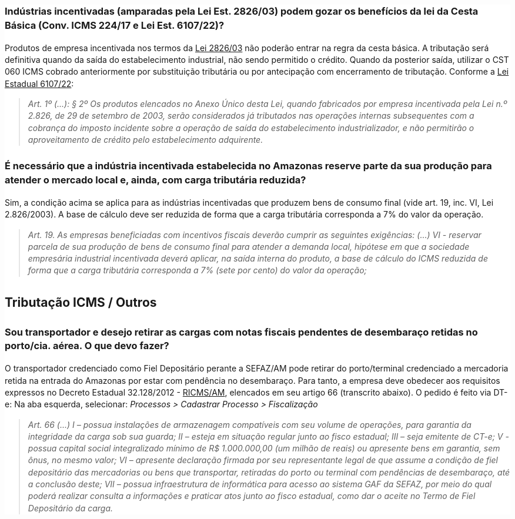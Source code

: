 ### Indústrias incentivadas (amparadas pela Lei Est. 2826/03) podem gozar os benefícios da lei da Cesta Básica (Conv. ICMS 224/17 e Lei Est. 6107/22)?
Produtos de empresa incentivada nos termos da [Lei 2826/03](https://online.sefaz.am.gov.br/silt/Normas/Legisla%E7%E3o%20Estadual/Lei%20Estadual/Ano%202003/Arquivo/LE_2826_03.htm) não poderão entrar na regra da cesta básica. A tributação será definitiva quando da saída do estabelecimento industrial, não sendo permitido o crédito. Quando da posterior saída, utilizar o CST 060 ICMS cobrado anteriormente por substituição tributária ou por antecipação com encerramento de tributação.
Conforme a [Lei Estadual 6107/22](https://online.sefaz.am.gov.br/silt/Normas/Legisla%C3%A7%C3%A3o%20Estadual/Lei%20Estadual/Ano%202022/Arquivo/LE%206.107_22.htm):
>*Art. 1º (...):
§ 2º Os produtos elencados no Anexo Único desta Lei, quando fabricados por empresa incentivada pela Lei n.º 2.826, de 29 de setembro de 2003, serão considerados já tributados nas operações internas subsequentes com a cobrança do imposto incidente sobre a operação de saída do estabelecimento industrializador, e não permitirão o aproveitamento de crédito pelo estabelecimento adquirente.*

### É necessário que a indústria incentivada estabelecida no Amazonas reserve parte da sua produção para atender o mercado local e, ainda, com carga tributária reduzida?
Sim, a condição acima se aplica para as indústrias incentivadas que produzem bens de consumo final (vide art. 19, inc. VI, Lei 2.826/2003). A base de cálculo deve ser reduzida de forma que a carga tributária corresponda a 7% do valor da operação.
>*Art. 19. As empresas beneficiadas com incentivos fiscais deverão cumprir as seguintes exigências:
(...)
VI - reservar parcela de sua produção de bens de consumo final para atender a demanda local, hipótese em que a sociedade empresária industrial incentivada deverá aplicar, na saída interna do produto, a base de cálculo do ICMS reduzida de forma que a carga tributária corresponda a 7% (sete por cento) do valor da operação;*

## Tributação ICMS / Outros

### Sou transportador e desejo retirar as cargas com notas fiscais pendentes de desembaraço retidas no porto/cia. aérea. O que devo fazer?
O transportador credenciado como Fiel Depositário perante a SEFAZ/AM pode retirar do porto/terminal credenciado a mercadoria retida na entrada do Amazonas por estar com pendência no desembaraço. Para tanto, a empresa deve obedecer aos requisitos expressos no Decreto Estadual 32.128/2012 - [RICMS/AM](https://online.sefaz.am.gov.br/silt/Normas/Legisla%E7%E3o%20Estadual/Decreto%20Estadual/Ano%202012/Arquivo/DE%2032128_12.htm), elencados em seu artigo 66 (transcrito abaixo). O pedido é feito via DT-e:
Na aba esquerda, selecionar: *Processos > Cadastrar Processo > Fiscalização*
>*Art. 66 (...)
I – possua instalações de armazenagem compatíveis com seu volume de operações, para garantia da integridade da carga sob sua guarda; 
II – esteja em situação regular junto ao fisco estadual; 
III – seja emitente de CT-e; 
V - possua capital social integralizado mínimo de R$ 1.000.000,00 (um milhão de reais) ou apresente bens em garantia, sem ônus, no mesmo valor; 
VI – apresente declaração firmada por seu representante legal de que assume a condição de fiel depositário das mercadorias ou bens que transportar, retiradas do porto ou terminal com pendências de desembaraço, até a conclusão deste; 
VII – possua infraestrutura de informática para acesso ao sistema GAF da SEFAZ, por meio do qual poderá realizar consulta a informações e praticar atos junto ao fisco estadual, como dar o aceite no Termo de Fiel Depositário da carga.*
